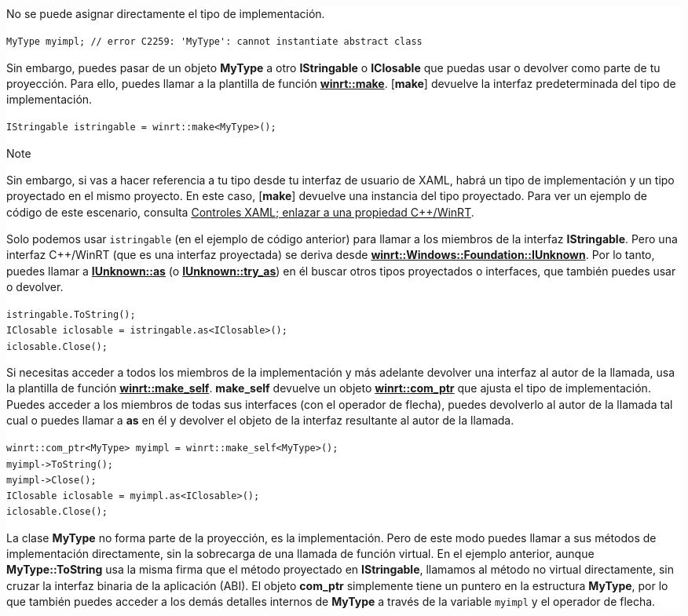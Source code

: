 No se puede asignar directamente el tipo de implementación.

```cppwinrt
MyType myimpl; // error C2259: 'MyType': cannot instantiate abstract class
```

Sin embargo, puedes pasar de un objeto **MyType** a otro **IStringable** o **IClosable** que puedas usar o devolver como parte de tu proyección. Para ello, puedes llamar a la plantilla de función [**winrt::make**](/uwp/cpp-ref-for-winrt/make). [**make**] devuelve la interfaz predeterminada del tipo de implementación.

```cppwinrt
IStringable istringable = winrt::make<MyType>();
```

> [!NOTE]
> Sin embargo, si vas a hacer referencia a tu tipo desde tu interfaz de usuario de XAML, habrá un tipo de implementación y un tipo proyectado en el mismo proyecto. En este caso, [**make**] devuelve una instancia del tipo proyectado. Para ver un ejemplo de código de este escenario, consulta [Controles XAML; enlazar a una propiedad C++/WinRT](binding-property.md#add-a-property-of-type-bookstoreviewmodel-to-mainpage).

Solo podemos usar `istringable` (en el ejemplo de código anterior) para llamar a los miembros de la interfaz **IStringable**. Pero una interfaz C++/WinRT (que es una interfaz proyectada) se deriva desde [**winrt::Windows::Foundation::IUnknown**](/uwp/cpp-ref-for-winrt/windows-foundation-iunknown). Por lo tanto, puedes llamar a [**IUnknown::as**](/uwp/cpp-ref-for-winrt/windows-foundation-iunknown#iunknownas-function) (o [**IUnknown::try_as**](/uwp/cpp-ref-for-winrt/windows-foundation-iunknown#iunknowntry_as-function)) en él buscar otros tipos proyectados o interfaces, que también puedes usar o devolver.

```cppwinrt
istringable.ToString();
IClosable iclosable = istringable.as<IClosable>();
iclosable.Close();
```

Si necesitas acceder a todos los miembros de la implementación y más adelante devolver una interfaz al autor de la llamada, usa la plantilla de función [**winrt::make_self**](/uwp/cpp-ref-for-winrt/make-self). **make_self** devuelve un objeto [**winrt::com_ptr**](/uwp/cpp-ref-for-winrt/com-ptr) que ajusta el tipo de implementación. Puedes acceder a los miembros de todas sus interfaces (con el operador de flecha), puedes devolverlo al autor de la llamada tal cual o puedes llamar a **as** en él y devolver el objeto de la interfaz resultante al autor de la llamada.

```cppwinrt
winrt::com_ptr<MyType> myimpl = winrt::make_self<MyType>();
myimpl->ToString();
myimpl->Close();
IClosable iclosable = myimpl.as<IClosable>();
iclosable.Close();
```

La clase **MyType** no forma parte de la proyección, es la implementación. Pero de este modo puedes llamar a sus métodos de implementación directamente, sin la sobrecarga de una llamada de función virtual. En el ejemplo anterior, aunque **MyType::ToString** usa la misma firma que el método proyectado en **IStringable**, llamamos al método no virtual directamente, sin cruzar la interfaz binaria de la aplicación (ABI). El objeto **com_ptr** simplemente tiene un puntero en la estructura **MyType**, por lo que también puedes acceder a los demás detalles internos de **MyType** a través de la variable `myimpl` y el operador de flecha.
